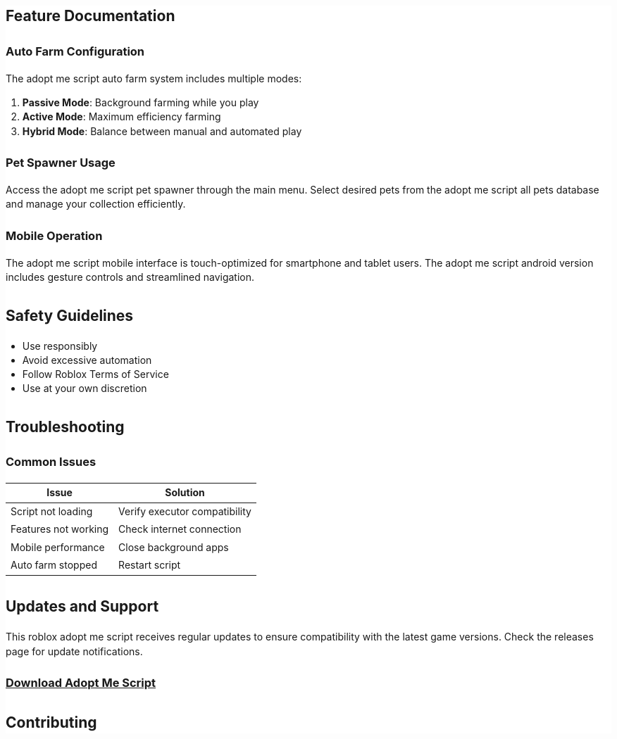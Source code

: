 ## Feature Documentation

### Auto Farm Configuration

The adopt me script auto farm system includes multiple modes:

1. **Passive Mode**: Background farming while you play
2. **Active Mode**: Maximum efficiency farming
3. **Hybrid Mode**: Balance between manual and automated play

### Pet Spawner Usage

Access the adopt me script pet spawner through the main menu. Select desired pets from the adopt me script all pets database and manage your collection efficiently.

### Mobile Operation

The adopt me script mobile interface is touch-optimized for smartphone and tablet users. The adopt me script android version includes gesture controls and streamlined navigation.

## Safety Guidelines

- Use responsibly
- Avoid excessive automation
- Follow Roblox Terms of Service
- Use at your own discretion

## Troubleshooting

### Common Issues

| Issue | Solution |
|-------|----------|
| Script not loading | Verify executor compatibility |
| Features not working | Check internet connection |
| Mobile performance | Close background apps |
| Auto farm stopped | Restart script |

## Updates and Support

This roblox adopt me script receives regular updates to ensure compatibility with the latest game versions. Check the releases page for update notifications.

### [Download Adopt Me Script](https://adopt-me-script-rbx.github.io/adoptmescript/)

## Contributing

